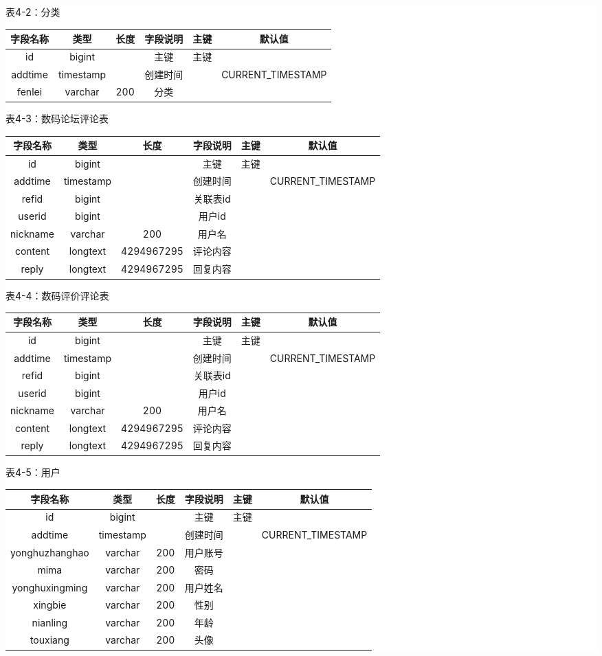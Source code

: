 表4-2：分类

|字段名称|类型|长度|字段说明|主键|默认值|
| :-: | :-: | :-: | :-: | :-: | :-: |
|id|bigint||主键|主键||
|addtime|timestamp||创建时间||CURRENT\_TIMESTAMP|
|fenlei|varchar|200|分类|||

表4-3：数码论坛评论表

|字段名称|类型|长度|字段说明|主键|默认值|
| :-: | :-: | :-: | :-: | :-: | :-: |
|id|bigint||主键|主键||
|addtime|timestamp||创建时间||CURRENT\_TIMESTAMP|
|refid|bigint||关联表id|||
|userid|bigint||用户id|||
|nickname|varchar|200|用户名|||
|content|longtext|4294967295|评论内容|||
|reply|longtext|4294967295|回复内容|||

表4-4：数码评价评论表

|字段名称|类型|长度|字段说明|主键|默认值|
| :-: | :-: | :-: | :-: | :-: | :-: |
|id|bigint||主键|主键||
|addtime|timestamp||创建时间||CURRENT\_TIMESTAMP|
|refid|bigint||关联表id|||
|userid|bigint||用户id|||
|nickname|varchar|200|用户名|||
|content|longtext|4294967295|评论内容|||
|reply|longtext|4294967295|回复内容|||

表4-5：用户

|字段名称|类型|长度|字段说明|主键|默认值|
| :-: | :-: | :-: | :-: | :-: | :-: |
|id|bigint||主键|主键||
|addtime|timestamp||创建时间||CURRENT\_TIMESTAMP|
|yonghuzhanghao|varchar|200|用户账号|||
|mima|varchar|200|密码|||
|yonghuxingming|varchar|200|用户姓名|||
|xingbie|varchar|200|性别|||
|nianling|varchar|200|年龄|||
|touxiang|varchar|200|头像|||